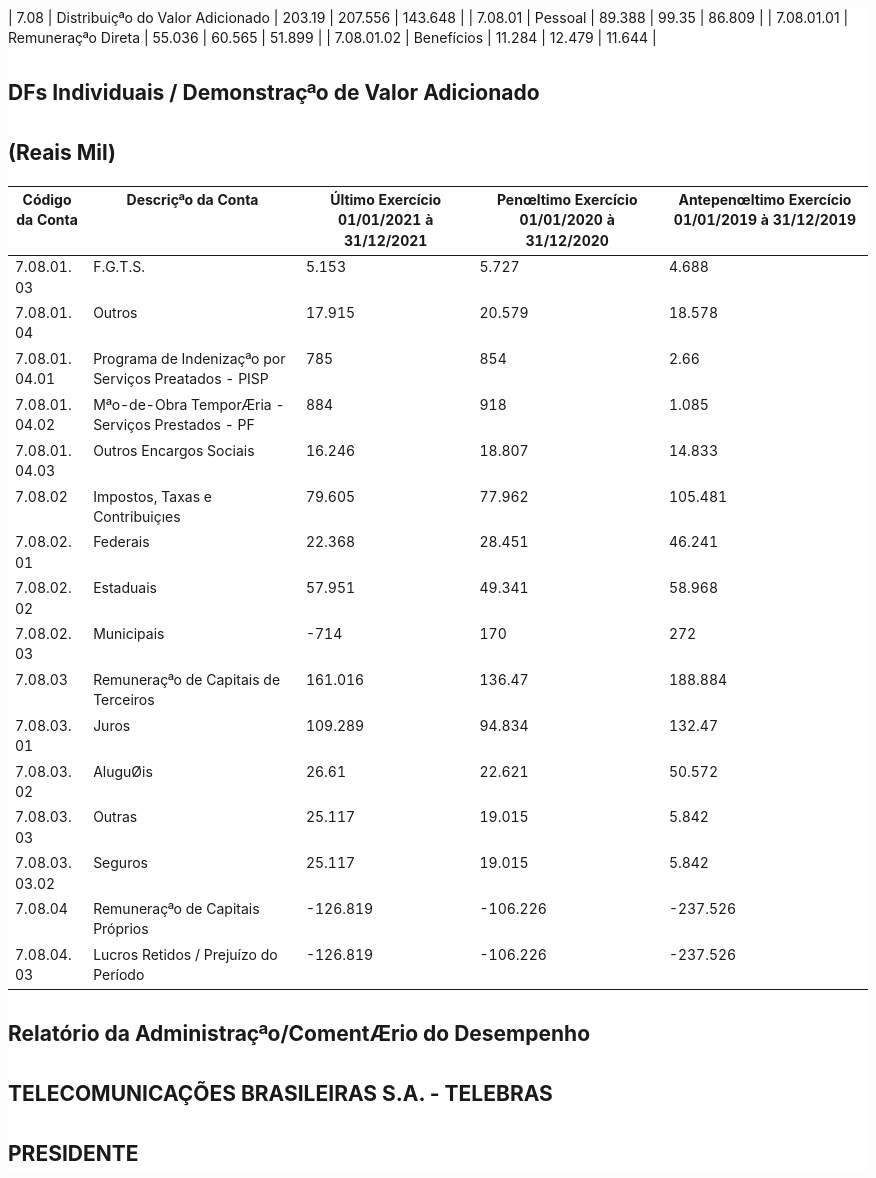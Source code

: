 | 7.08              | Distribuiçªo do Valor Adicionado                 |                                    203.19  |                                       207.556 |                                           143.648 |
| 7.08.01           | Pessoal                                          |                                     89.388 |                                        99.35  |                                            86.809 |
| 7.08.01.01        | Remuneraçªo Direta                               |                                     55.036 |                                        60.565 |                                            51.899 |
| 7.08.01.02        | Benefícios                                       |                                     11.284 |                                        12.479 |                                            11.644 |

## DFs Individuais / Demonstraçªo de Valor Adicionado

## (Reais Mil)

| Código da Conta   | Descriçªo da Conta                                    |   Último Exercício 01/01/2021 à 31/12/2021 |   Penœltimo Exercício 01/01/2020 à 31/12/2020 |   Antepenœltimo Exercício 01/01/2019 à 31/12/2019 |
|-------------------|-------------------------------------------------------|--------------------------------------------|-----------------------------------------------|---------------------------------------------------|
| 7.08.01.03        | F.G.T.S.                                              |                                      5.153 |                                         5.727 |                                             4.688 |
| 7.08.01.04        | Outros                                                |                                     17.915 |                                        20.579 |                                            18.578 |
| 7.08.01.04.01     | Programa de Indenizaçªo por Serviços Preatados - PISP |                                    785     |                                       854     |                                             2.66  |
| 7.08.01.04.02     | Mªo-de-Obra TemporÆria - Serviços Prestados - PF      |                                    884     |                                       918     |                                             1.085 |
| 7.08.01.04.03     | Outros Encargos Sociais                               |                                     16.246 |                                        18.807 |                                            14.833 |
| 7.08.02           | Impostos, Taxas e Contribuiçıes                       |                                     79.605 |                                        77.962 |                                           105.481 |
| 7.08.02.01        | Federais                                              |                                     22.368 |                                        28.451 |                                            46.241 |
| 7.08.02.02        | Estaduais                                             |                                     57.951 |                                        49.341 |                                            58.968 |
| 7.08.02.03        | Municipais                                            |                                   -714     |                                       170     |                                           272     |
| 7.08.03           | Remuneraçªo de Capitais de Terceiros                  |                                    161.016 |                                       136.47  |                                           188.884 |
| 7.08.03.01        | Juros                                                 |                                    109.289 |                                        94.834 |                                           132.47  |
| 7.08.03.02        | AluguØis                                              |                                     26.61  |                                        22.621 |                                            50.572 |
| 7.08.03.03        | Outras                                                |                                     25.117 |                                        19.015 |                                             5.842 |
| 7.08.03.03.02     | Seguros                                               |                                     25.117 |                                        19.015 |                                             5.842 |
| 7.08.04           | Remuneraçªo de Capitais Próprios                      |                                   -126.819 |                                      -106.226 |                                          -237.526 |
| 7.08.04.03        | Lucros Retidos / Prejuízo do Período                  |                                   -126.819 |                                      -106.226 |                                          -237.526 |



## Relatório da Administraçªo/ComentÆrio do Desempenho

## TELECOMUNICAÇÕES BRASILEIRAS S.A. - TELEBRAS

## PRESIDENTE
